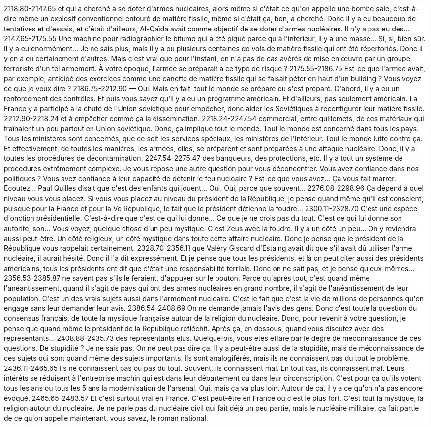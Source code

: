 2118.80-2147.65   et qui a cherché à se doter d'armes nucléaires, alors même si c'était ce qu'on appelle une bombe sale, c'est-à-dire même un explosif conventionnel entouré de matière fissile, même si c'était ça, bon, a cherché. Donc il y a eu beaucoup de tentatives et d'essais, et c'était d'ailleurs, Al-Qaïda avait comme objectif de se doter d'armes nucléaires. Il n'y a pas eu des...
2147.65-2175.55   Une machine pour radiographier le bitume qui a été piqué parce qu'à l'intérieur, il y a une masse... Si, si, bien sûr. Il y a eu énormément... Je ne sais plus, mais il y a eu plusieurs centaines de vols de matière fissile qui ont été répertoriés. Donc il y en a eu certainement d'autres. Mais c'est vrai que pour l'instant, on n'a pas de cas avérés de mise en œuvre par un groupe terroriste d'un tel armement. À votre époque, l'armée se préparait à ce type de risque ?
2175.55-2186.75   Est-ce que l'armée avait, par exemple, anticipé des exercices comme une canette de matière fissile qui se faisait péter en haut d'un building ? Vous voyez ce que je veux dire ?
2186.75-2212.90   — Oui. Mais en fait, tout le monde se prépare ou s'est préparé. D'abord, il y a eu un renforcement des contrôles. Et puis vous savez qu'il y a eu un programme américain. Et d'ailleurs, pas seulement américain. La France y a participé à la chute de l'Union soviétique pour empêcher, donc aider les Soviétiques à reconfigurer leur matière fissile.
2212.90-2218.24   et à empêcher comme ça la dissémination.
2218.24-2247.54   commercial, entre guillemets, de ces matériaux qui traînaient un peu partout en Union soviétique. Donc, ça implique tout le monde. Tout le monde est concerné dans tous les pays. Tous les ministères sont concernés, que ce soit les services spéciaux, les ministères de l'Intérieur. Tout le monde lutte contre ça. Et effectivement, de toutes les manières, les armées, elles, se préparent et sont préparées à une attaque nucléaire. Donc, il y a toutes les procédures de décontamination.
2247.54-2275.47   des banqueurs, des protections, etc. Il y a tout un système de procédures extrêmement complexe. Je vous repose une autre question pour vous déconcentrer. Vous avez confiance dans nos politiques ? Vous avez confiance à leur capacité de détenir le feu nucléaire ? Est-ce que vous avez... Ça vous fait marrer. Écoutez... Paul Quilles disait que c'est des enfants qui jouent... Oui. Oui, parce que souvent...
2276.08-2298.96   Ça dépend à quel niveau vous vous placez. Si vous vous placez au niveau du président de la République, je pense quand même qu'il est conscient, puisque pour la France et pour la Ve République, le fait que le président détienne la foudre...
2300.11-2328.70   C'est une espèce d'onction présidentielle. C'est-à-dire que c'est ce qui lui donne... Ce que je ne crois pas du tout. C'est ce qui lui donne son autorité, son... Vous voyez, quelque chose d'un peu mystique. C'est Zeus avec la foudre. Il y a un côté un peu... On y reviendra aussi peut-être. Un côté religieux, un côté mystique dans toute cette affaire nucléaire. Donc je pense que le président de la République vous rappelait certainement.
2328.70-2356.11   que Valéry Giscard d'Estaing avait dit que s'il avait dû utiliser l'arme nucléaire, il aurait hésité. Donc il l'a dit expressément. Et je pense que tous les présidents, et là on peut citer aussi des présidents américains, tous les présidents ont dit que c'était une responsabilité terrible. Donc on ne sait pas, et je pense qu'eux-mêmes...
2356.53-2385.87   ne savent pas s'ils le feraient, d'appuyer sur le bouton. Parce qu'après tout, c'est quand même l'anéantissement, quand il s'agit de pays qui ont des armes nucléaires en grand nombre, il s'agit de l'anéantissement de leur population. C'est un des vrais sujets aussi dans l'armement nucléaire. C'est le fait que c'est la vie de millions de personnes qu'on engage sans leur demander leur avis.
2386.54-2408.69   On ne demande jamais l'avis des gens. Donc c'est toute la question du consensus français, de toute la mystique française autour de la religion du nucléaire. Donc, pour revenir à votre question, je pense que quand même le président de la République réfléchit. Après ça, en dessous, quand vous discutez avec des représentants...
2408.88-2435.73   des représentants élus. Quelquefois, vous êtes effaré par le degré de méconnaissance de ces questions. De stupidité ? Je ne sais pas. On ne peut pas dire ça. Il y a peut-être aussi de la stupidité, mais de méconnaissance de ces sujets qui sont quand même des sujets importants. Ils sont analogiférés, mais ils ne connaissent pas du tout le problème.
2436.11-2465.65   Ils ne connaissent pas ou pas du tout. Souvent, ils connaissent mal. En tout cas, ils connaissent mal. Leurs intérêts se réduisent à l'entreprise machin qui est dans leur département ou dans leur circonscription. C'est pour ça qu'ils votent tous les ans ou tous les 5 ans la modernisation de l'arsenal. Oui, mais ça va plus loin. Autour de ça, il y a ce qu'on n'a pas encore évoqué.
2465.65-2483.57   Et c'est surtout vrai en France. C'est peut-être en France où c'est le plus fort. C'est tout la mystique, la religion autour du nucléaire. Je ne parle pas du nucléaire civil qui fait déjà un peu partie, mais le nucléaire militaire, ça fait partie de ce qu'on appelle maintenant, vous savez, le roman national.